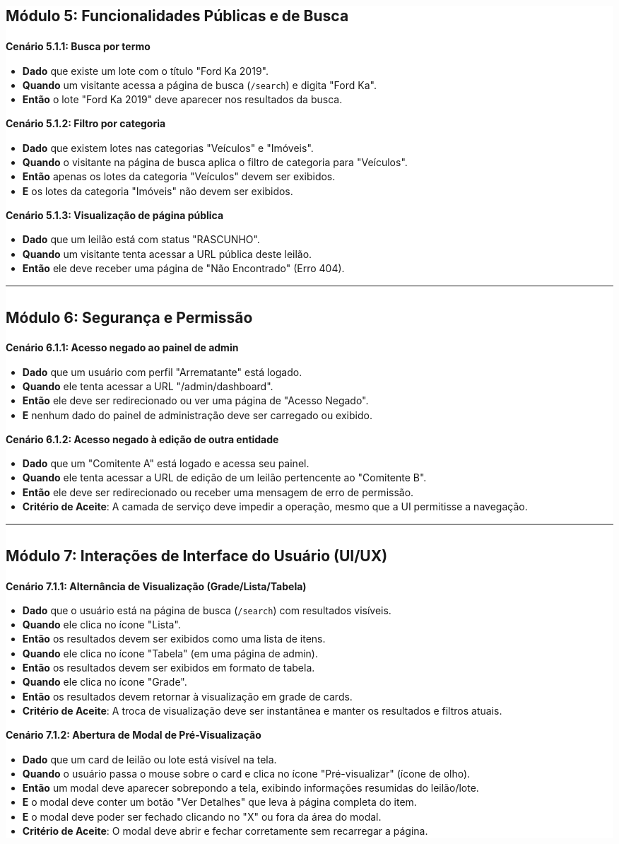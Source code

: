 
## Módulo 5: Funcionalidades Públicas e de Busca

**Cenário 5.1.1: Busca por termo**
- **Dado** que existe um lote com o título "Ford Ka 2019".
- **Quando** um visitante acessa a página de busca (`/search`) e digita "Ford Ka".
- **Então** o lote "Ford Ka 2019" deve aparecer nos resultados da busca.

**Cenário 5.1.2: Filtro por categoria**
- **Dado** que existem lotes nas categorias "Veículos" e "Imóveis".
- **Quando** o visitante na página de busca aplica o filtro de categoria para "Veículos".
- **Então** apenas os lotes da categoria "Veículos" devem ser exibidos.
- **E** os lotes da categoria "Imóveis" não devem ser exibidos.

**Cenário 5.1.3: Visualização de página pública**
- **Dado** que um leilão está com status "RASCUNHO".
- **Quando** um visitante tenta acessar a URL pública deste leilão.
- **Então** ele deve receber uma página de "Não Encontrado" (Erro 404).

---

## Módulo 6: Segurança e Permissão

**Cenário 6.1.1: Acesso negado ao painel de admin**
- **Dado** que um usuário com perfil "Arrematante" está logado.
- **Quando** ele tenta acessar a URL "/admin/dashboard".
- **Então** ele deve ser redirecionado ou ver uma página de "Acesso Negado".
- **E** nenhum dado do painel de administração deve ser carregado ou exibido.

**Cenário 6.1.2: Acesso negado à edição de outra entidade**
- **Dado** que um "Comitente A" está logado e acessa seu painel.
- **Quando** ele tenta acessar a URL de edição de um leilão pertencente ao "Comitente B".
- **Então** ele deve ser redirecionado ou receber uma mensagem de erro de permissão.
- **Critério de Aceite**: A camada de serviço deve impedir a operação, mesmo que a UI permitisse a navegação.

---

## Módulo 7: Interações de Interface do Usuário (UI/UX)

**Cenário 7.1.1: Alternância de Visualização (Grade/Lista/Tabela)**
- **Dado** que o usuário está na página de busca (`/search`) com resultados visíveis.
- **Quando** ele clica no ícone "Lista".
- **Então** os resultados devem ser exibidos como uma lista de itens.
- **Quando** ele clica no ícone "Tabela" (em uma página de admin).
- **Então** os resultados devem ser exibidos em formato de tabela.
- **Quando** ele clica no ícone "Grade".
- **Então** os resultados devem retornar à visualização em grade de cards.
- **Critério de Aceite**: A troca de visualização deve ser instantânea e manter os resultados e filtros atuais.

**Cenário 7.1.2: Abertura de Modal de Pré-Visualização**
- **Dado** que um card de leilão ou lote está visível na tela.
- **Quando** o usuário passa o mouse sobre o card e clica no ícone "Pré-visualizar" (ícone de olho).
- **Então** um modal deve aparecer sobrepondo a tela, exibindo informações resumidas do leilão/lote.
- **E** o modal deve conter um botão "Ver Detalhes" que leva à página completa do item.
- **E** o modal deve poder ser fechado clicando no "X" ou fora da área do modal.
- **Critério de Aceite**: O modal deve abrir e fechar corretamente sem recarregar a página.
